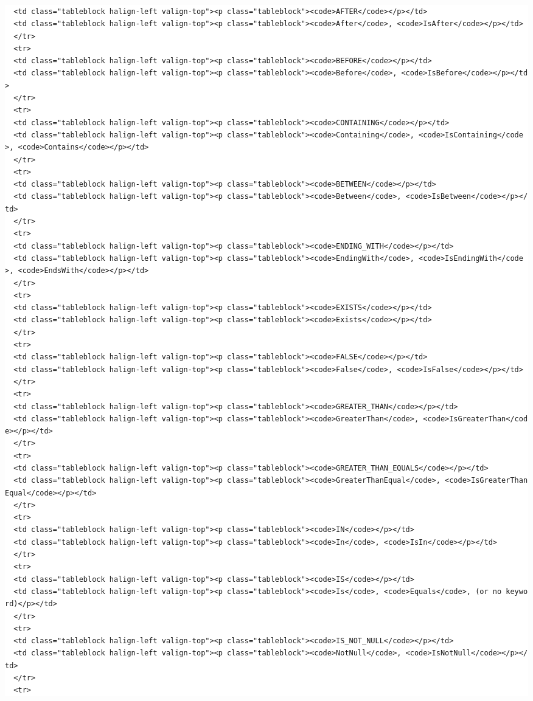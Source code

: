       <td class="tableblock halign-left valign-top"><p class="tableblock"><code>AFTER</code></p></td>
      <td class="tableblock halign-left valign-top"><p class="tableblock"><code>After</code>, <code>IsAfter</code></p></td>
      </tr>
      <tr>
      <td class="tableblock halign-left valign-top"><p class="tableblock"><code>BEFORE</code></p></td>
      <td class="tableblock halign-left valign-top"><p class="tableblock"><code>Before</code>, <code>IsBefore</code></p></td>
      </tr>
      <tr>
      <td class="tableblock halign-left valign-top"><p class="tableblock"><code>CONTAINING</code></p></td>
      <td class="tableblock halign-left valign-top"><p class="tableblock"><code>Containing</code>, <code>IsContaining</code>, <code>Contains</code></p></td>
      </tr>
      <tr>
      <td class="tableblock halign-left valign-top"><p class="tableblock"><code>BETWEEN</code></p></td>
      <td class="tableblock halign-left valign-top"><p class="tableblock"><code>Between</code>, <code>IsBetween</code></p></td>
      </tr>
      <tr>
      <td class="tableblock halign-left valign-top"><p class="tableblock"><code>ENDING_WITH</code></p></td>
      <td class="tableblock halign-left valign-top"><p class="tableblock"><code>EndingWith</code>, <code>IsEndingWith</code>, <code>EndsWith</code></p></td>
      </tr>
      <tr>
      <td class="tableblock halign-left valign-top"><p class="tableblock"><code>EXISTS</code></p></td>
      <td class="tableblock halign-left valign-top"><p class="tableblock"><code>Exists</code></p></td>
      </tr>
      <tr>
      <td class="tableblock halign-left valign-top"><p class="tableblock"><code>FALSE</code></p></td>
      <td class="tableblock halign-left valign-top"><p class="tableblock"><code>False</code>, <code>IsFalse</code></p></td>
      </tr>
      <tr>
      <td class="tableblock halign-left valign-top"><p class="tableblock"><code>GREATER_THAN</code></p></td>
      <td class="tableblock halign-left valign-top"><p class="tableblock"><code>GreaterThan</code>, <code>IsGreaterThan</code></p></td>
      </tr>
      <tr>
      <td class="tableblock halign-left valign-top"><p class="tableblock"><code>GREATER_THAN_EQUALS</code></p></td>
      <td class="tableblock halign-left valign-top"><p class="tableblock"><code>GreaterThanEqual</code>, <code>IsGreaterThanEqual</code></p></td>
      </tr>
      <tr>
      <td class="tableblock halign-left valign-top"><p class="tableblock"><code>IN</code></p></td>
      <td class="tableblock halign-left valign-top"><p class="tableblock"><code>In</code>, <code>IsIn</code></p></td>
      </tr>
      <tr>
      <td class="tableblock halign-left valign-top"><p class="tableblock"><code>IS</code></p></td>
      <td class="tableblock halign-left valign-top"><p class="tableblock"><code>Is</code>, <code>Equals</code>, (or no keyword)</p></td>
      </tr>
      <tr>
      <td class="tableblock halign-left valign-top"><p class="tableblock"><code>IS_NOT_NULL</code></p></td>
      <td class="tableblock halign-left valign-top"><p class="tableblock"><code>NotNull</code>, <code>IsNotNull</code></p></td>
      </tr>
      <tr>